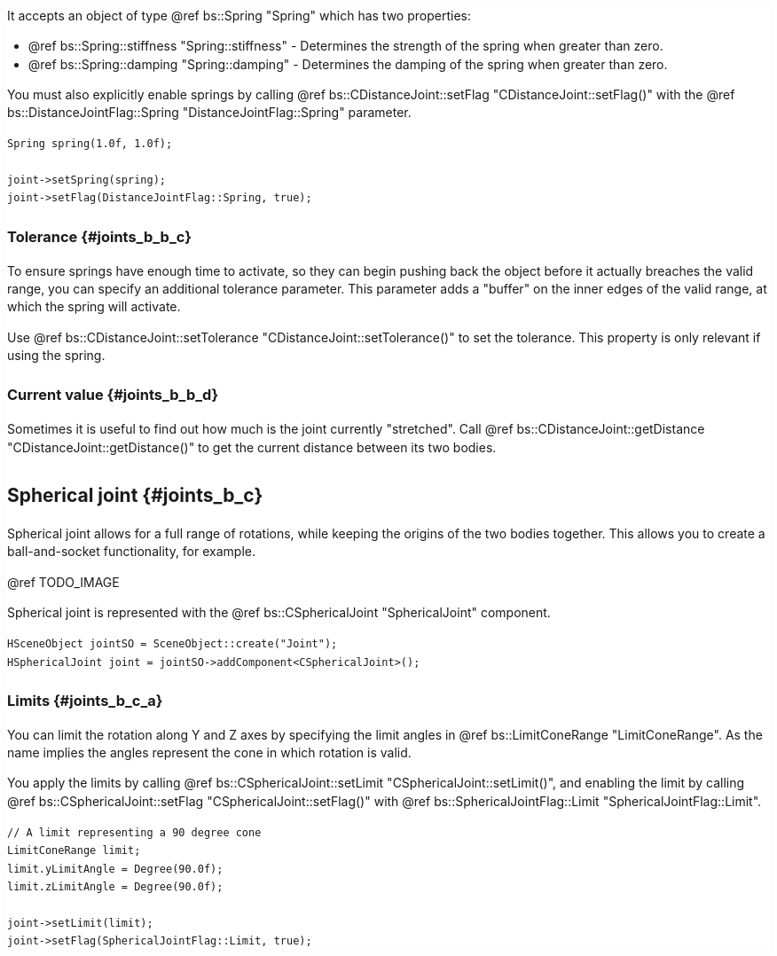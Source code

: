 It accepts an object of type @ref bs::Spring "Spring" which has two properties:
 - @ref bs::Spring::stiffness "Spring::stiffness" - Determines the strength of the spring when greater than zero. 
 - @ref bs::Spring::damping "Spring::damping" - Determines the damping of the spring when greater than zero.
 
You must also explicitly enable springs by calling @ref bs::CDistanceJoint::setFlag "CDistanceJoint::setFlag()" with the @ref bs::DistanceJointFlag::Spring "DistanceJointFlag::Spring" parameter.

~~~~~~~~~~~~~{.cpp}
Spring spring(1.0f, 1.0f);

joint->setSpring(spring);
joint->setFlag(DistanceJointFlag::Spring, true);
~~~~~~~~~~~~~

### Tolerance {#joints_b_b_c}
To ensure springs have enough time to activate, so they can begin pushing back the object before it actually breaches the valid range, you can specify an additional tolerance parameter. This parameter adds a "buffer" on the inner edges of the valid range, at which the spring will activate.

Use @ref bs::CDistanceJoint::setTolerance "CDistanceJoint::setTolerance()" to set the tolerance. This property is only relevant if using the spring.

### Current value {#joints_b_b_d}
Sometimes it is useful to find out how much is the joint currently "stretched". Call @ref bs::CDistanceJoint::getDistance "CDistanceJoint::getDistance()" to get the current distance between its two bodies.

## Spherical joint {#joints_b_c}
Spherical joint allows for a full range of rotations, while keeping the origins of the two bodies together. This allows you to create a ball-and-socket functionality, for example.

@ref TODO_IMAGE

Spherical joint is represented with the @ref bs::CSphericalJoint "SphericalJoint" component.

~~~~~~~~~~~~~{.cpp}
HSceneObject jointSO = SceneObject::create("Joint");
HSphericalJoint joint = jointSO->addComponent<CSphericalJoint>();
~~~~~~~~~~~~~

### Limits {#joints_b_c_a}
You can limit the rotation along Y and Z axes by specifying the limit angles in @ref bs::LimitConeRange "LimitConeRange". As the name implies the angles represent the cone in which rotation is valid.

You apply the limits by calling @ref bs::CSphericalJoint::setLimit "CSphericalJoint::setLimit()", and enabling the limit by calling @ref bs::CSphericalJoint::setFlag "CSphericalJoint::setFlag()" with @ref bs::SphericalJointFlag::Limit "SphericalJointFlag::Limit".

~~~~~~~~~~~~~{.cpp}
// A limit representing a 90 degree cone
LimitConeRange limit;
limit.yLimitAngle = Degree(90.0f);
limit.zLimitAngle = Degree(90.0f);

joint->setLimit(limit);
joint->setFlag(SphericalJointFlag::Limit, true);
~~~~~~~~~~~~~
